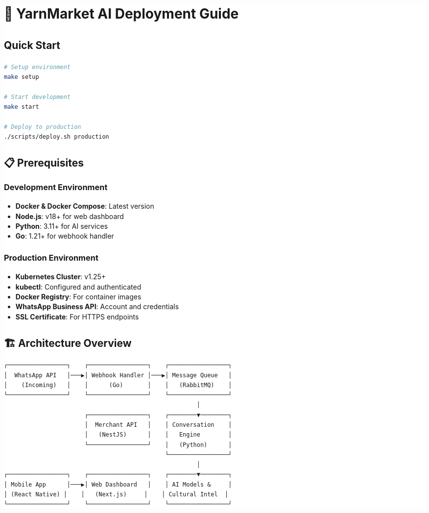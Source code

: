 # 🚀 YarnMarket AI Deployment Guide

## Quick Start

```bash
# Setup environment
make setup

# Start development
make start

# Deploy to production
./scripts/deploy.sh production
```

## 📋 Prerequisites

### Development Environment
- **Docker & Docker Compose**: Latest version
- **Node.js**: v18+ for web dashboard
- **Python**: 3.11+ for AI services
- **Go**: 1.21+ for webhook handler

### Production Environment
- **Kubernetes Cluster**: v1.25+
- **kubectl**: Configured and authenticated
- **Docker Registry**: For container images
- **WhatsApp Business API**: Account and credentials
- **SSL Certificate**: For HTTPS endpoints

## 🏗️ Architecture Overview

```
┌─────────────────┐    ┌─────────────────┐    ┌─────────────────┐
│  WhatsApp API   │───▶│ Webhook Handler │───▶│ Message Queue   │
│    (Incoming)   │    │      (Go)       │    │   (RabbitMQ)    │
└─────────────────┘    └─────────────────┘    └─────────────────┘
                                                       │
                       ┌─────────────────┐    ┌────────▼────────┐
                       │  Merchant API   │    │ Conversation    │
                       │   (NestJS)      │    │   Engine        │
                       └─────────────────┘    │   (Python)      │
                                              └─────────────────┘
                                                       │
┌─────────────────┐    ┌─────────────────┐    ┌────────▼────────┐
│ Mobile App      │───▶│ Web Dashboard   │    │ AI Models &     │
│ (React Native) │    │   (Next.js)     │    │ Cultural Intel  │
└─────────────────┘    └─────────────────┘    └─────────────────┘
```
